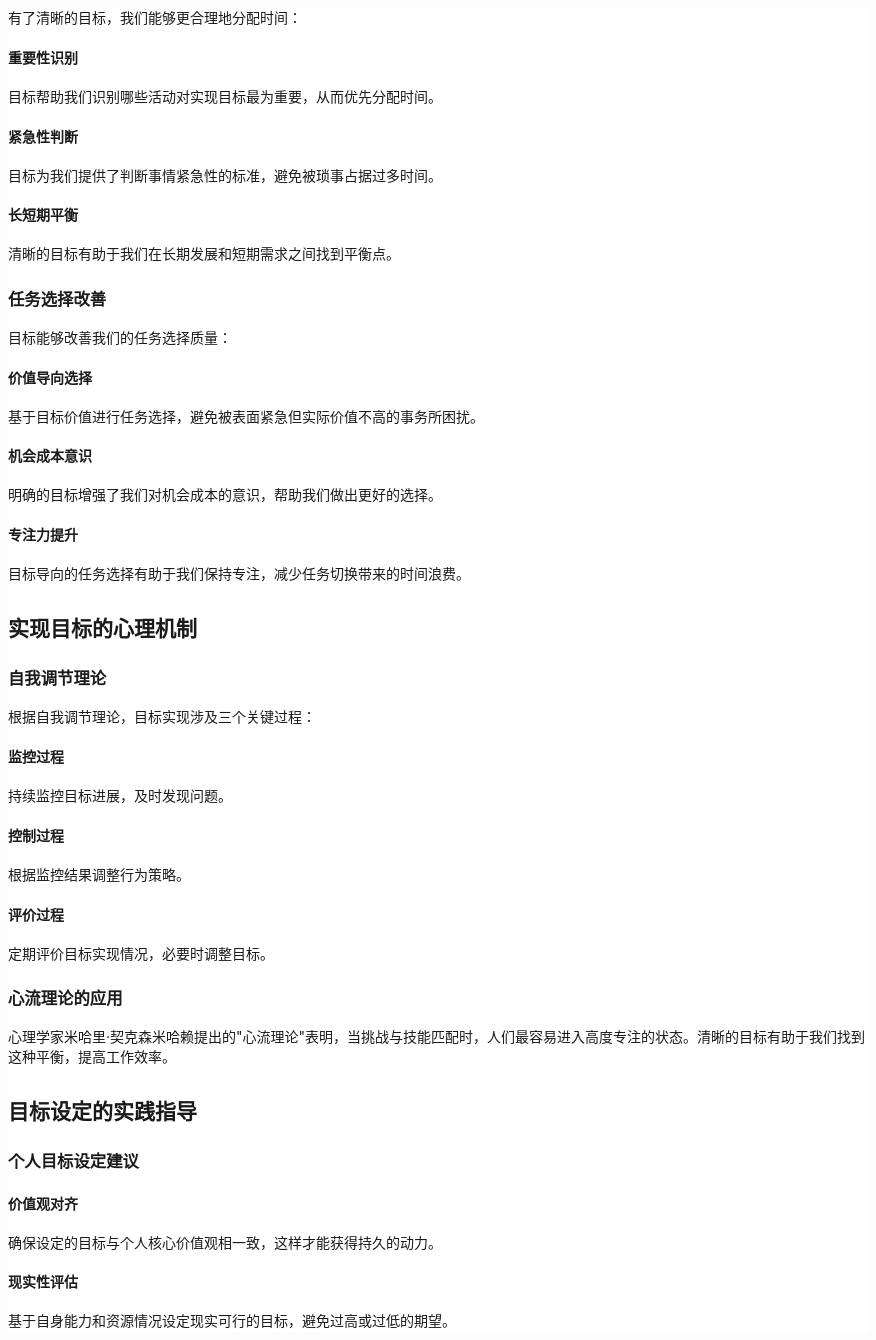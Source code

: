 有了清晰的目标，我们能够更合理地分配时间：

#### 重要性识别
目标帮助我们识别哪些活动对实现目标最为重要，从而优先分配时间。

#### 紧急性判断
目标为我们提供了判断事情紧急性的标准，避免被琐事占据过多时间。

#### 长短期平衡
清晰的目标有助于我们在长期发展和短期需求之间找到平衡点。

### 任务选择改善

目标能够改善我们的任务选择质量：

#### 价值导向选择
基于目标价值进行任务选择，避免被表面紧急但实际价值不高的事务所困扰。

#### 机会成本意识
明确的目标增强了我们对机会成本的意识，帮助我们做出更好的选择。

#### 专注力提升
目标导向的任务选择有助于我们保持专注，减少任务切换带来的时间浪费。

## 实现目标的心理机制

### 自我调节理论

根据自我调节理论，目标实现涉及三个关键过程：

#### 监控过程
持续监控目标进展，及时发现问题。

#### 控制过程
根据监控结果调整行为策略。

#### 评价过程
定期评价目标实现情况，必要时调整目标。

### 心流理论的应用

心理学家米哈里·契克森米哈赖提出的"心流理论"表明，当挑战与技能匹配时，人们最容易进入高度专注的状态。清晰的目标有助于我们找到这种平衡，提高工作效率。

## 目标设定的实践指导

### 个人目标设定建议

#### 价值观对齐
确保设定的目标与个人核心价值观相一致，这样才能获得持久的动力。

#### 现实性评估
基于自身能力和资源情况设定现实可行的目标，避免过高或过低的期望。

